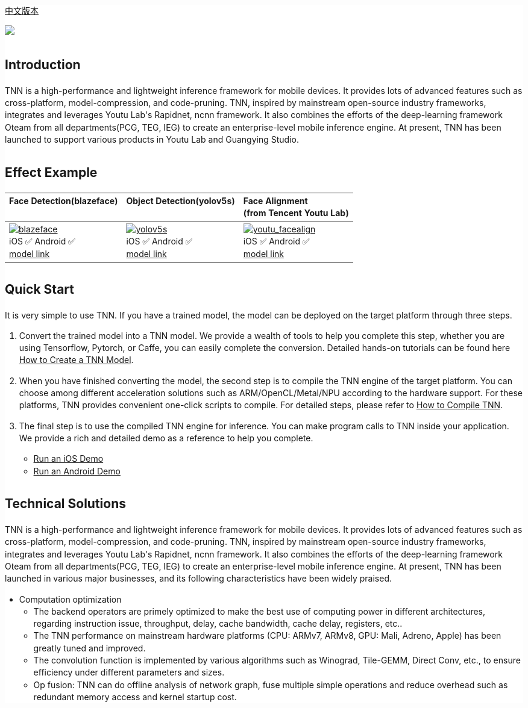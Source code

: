 [中文版本](README.md)
<div align=left ><img src="https://gitee.com/darren3d/tnn-resource/raw/master/TNN.png"/>

## Introduction

TNN is a high-performance and lightweight inference framework for mobile devices. It provides lots of advanced features such as cross-platform, model-compression, and code-pruning. TNN, inspired by mainstream open-source industry frameworks, integrates and leverages Youtu Lab's Rapidnet, ncnn framework. It also combines the efforts of the deep-learning framework Oteam from all departments(PCG, TEG, IEG) to create an enterprise-level mobile inference engine.
At present, TNN has been launched to support various products in Youtu Lab and Guangying Studio.

## Effect Example
|    Face Detection(blazeface)     |   Object Detection(yolov5s)       |   Face Alignment<br>(from Tencent Youtu Lab)      |
|:---------|:-----------|:---------|
|[![blazeface](https://raw.githubusercontent.com/darrenyao87/tnn-models/master/doc/demo/face_detection.gif)](https://github.com/darrenyao87/tnn-models/tree/master/model/blazeface) <br>iOS ✅  Android ✅ <br> [model link](https://github.com/darrenyao87/tnn-models/tree/master/model/blazeface)|[![yolov5s](https://raw.githubusercontent.com/darrenyao87/tnn-models/master/doc/demo/object-detection.gif)](https://github.com/darrenyao87/tnn-models/tree/master/model/yolov5) <br> iOS ✅ Android ✅ <br> [model link](https://github.com/darrenyao87/tnn-models/tree/master/model/yolov5)   |[![youtu_facealign](https://raw.githubusercontent.com/darrenyao87/tnn-models/master/doc/demo/face_alignment.gif)](https://github.com/darrenyao87/tnn-models/tree/master/model/youtu_face_alignment) <br> iOS ✅ Android ✅ <br> [model link](https://github.com/darrenyao87/tnn-models/tree/master/model/youtu_face_alignment)|

## Quick Start

It is very simple to use TNN. If you have a trained model, the model can be deployed on the target platform through three steps.
1. Convert the trained model into a TNN model. We provide a wealth of tools to help you complete this step, whether you are using Tensorflow, Pytorch, or Caffe, you can easily complete the conversion.
Detailed hands-on tutorials can be found here [How to Create a TNN Model](doc/en/user/convert_en.md).

2. When you have finished converting the model, the second step is to compile the TNN engine of the target platform. You can choose among different acceleration solutions such as ARM/OpenCL/Metal/NPU according to the hardware support.
   For these platforms, TNN provides convenient one-click scripts to compile. For detailed steps, please refer to [How to Compile TNN](doc/en/user/compile_en.md).

3. The final step is to use the compiled TNN engine for inference. You can make program calls to TNN inside your application. We provide a rich and detailed demo as a reference to help you complete.
    * [Run an iOS Demo](doc/en/user/demo_en.md)
    * [Run an Android Demo](doc/en/user/demo_en.md)

## Technical Solutions

TNN is a high-performance and lightweight inference framework for mobile devices. It provides lots of advanced features such as cross-platform, model-compression, and code-pruning. TNN, inspired by mainstream open-source industry frameworks, integrates and leverages Youtu Lab's Rapidnet, ncnn framework. It also combines the efforts of the deep-learning framework Oteam from all departments(PCG, TEG, IEG) to create an enterprise-level mobile inference engine.
At present, TNN has been launched in various major businesses, and its following characteristics have been widely praised.

* Computation optimization
    * The backend operators are primely optimized to make the best use of computing power in different architectures, regarding instruction issue, throughput, delay, cache bandwidth, cache delay, registers, etc..
    * The TNN performance on mainstream hardware platforms (CPU: ARMv7, ARMv8, GPU: Mali, Adreno, Apple) has been greatly tuned and improved.
    * The convolution function is implemented by various algorithms such as Winograd, Tile-GEMM, Direct Conv, etc., to ensure efficiency under different parameters and sizes.
    * Op fusion: TNN can do offline analysis of network graph, fuse multiple simple operations and reduce overhead such as redundant memory access and kernel startup cost.
